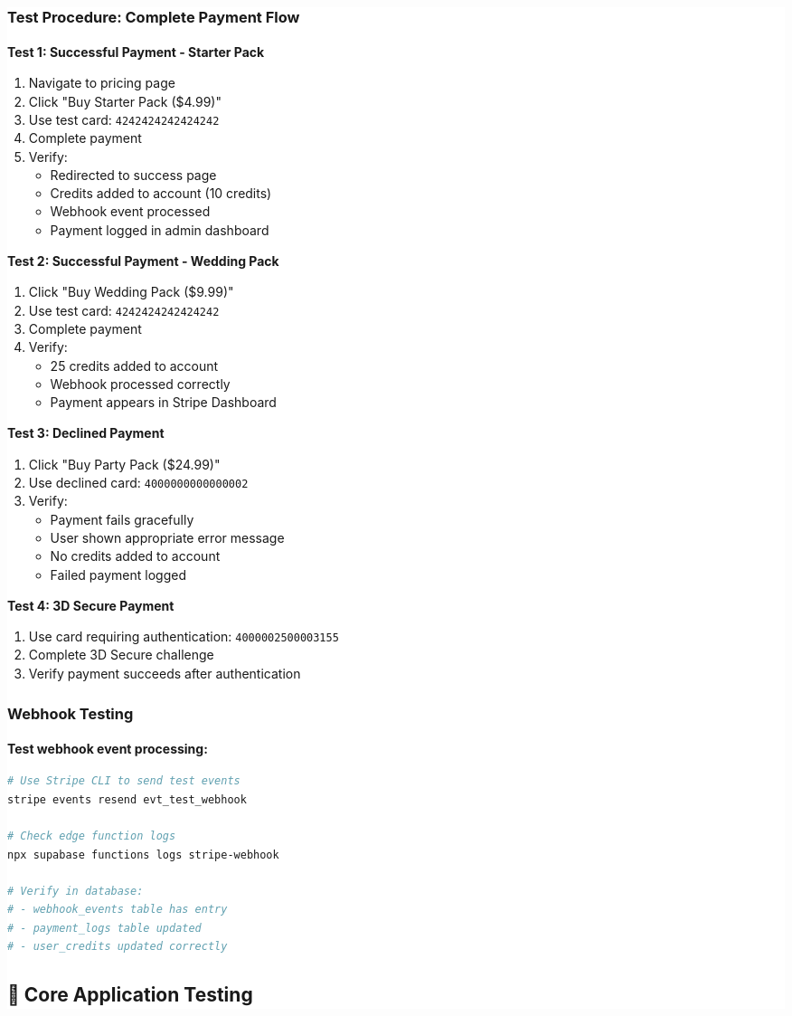 ### Test Procedure: Complete Payment Flow

**Test 1: Successful Payment - Starter Pack**
1. Navigate to pricing page
2. Click "Buy Starter Pack ($4.99)"
3. Use test card: `4242424242424242`
4. Complete payment
5. Verify:
   - Redirected to success page
   - Credits added to account (10 credits)
   - Webhook event processed
   - Payment logged in admin dashboard

**Test 2: Successful Payment - Wedding Pack**
1. Click "Buy Wedding Pack ($9.99)"  
2. Use test card: `4242424242424242`
3. Complete payment
4. Verify:
   - 25 credits added to account
   - Webhook processed correctly
   - Payment appears in Stripe Dashboard

**Test 3: Declined Payment**
1. Click "Buy Party Pack ($24.99)"
2. Use declined card: `4000000000000002`
3. Verify:
   - Payment fails gracefully
   - User shown appropriate error message
   - No credits added to account
   - Failed payment logged

**Test 4: 3D Secure Payment**
1. Use card requiring authentication: `4000002500003155`
2. Complete 3D Secure challenge
3. Verify payment succeeds after authentication

### Webhook Testing

**Test webhook event processing:**

```bash
# Use Stripe CLI to send test events
stripe events resend evt_test_webhook

# Check edge function logs
npx supabase functions logs stripe-webhook

# Verify in database:
# - webhook_events table has entry
# - payment_logs table updated
# - user_credits updated correctly
```

## 🎨 Core Application Testing
